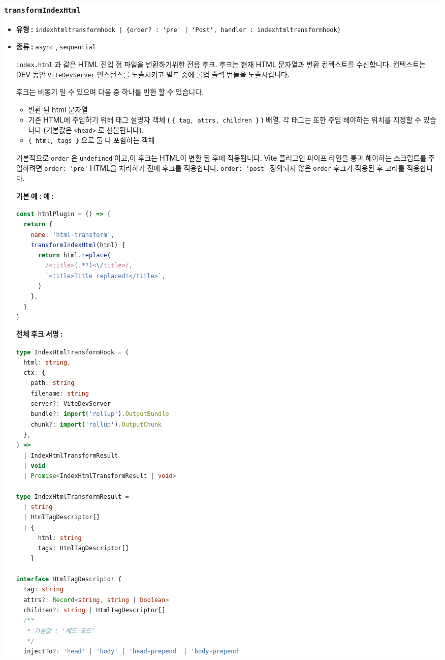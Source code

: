 ### `transformIndexHtml`

- **유형 :** `indexhtmltransformhook | {order? : 'pre' | 'Post', handler : indexhtmltransformhook}`
- **종류 :** `async` , `sequential`

  `index.html` 과 같은 HTML 진입 점 파일을 변환하기위한 전용 후크. 후크는 현재 HTML 문자열과 변환 컨텍스트를 수신합니다. 컨텍스트는 DEV 동안 [`ViteDevServer`](./api-javascript#vitedevserver) 인스턴스를 노출시키고 빌드 중에 롤업 출력 번들을 노출시킵니다.

  후크는 비동기 일 수 있으며 다음 중 하나를 반환 할 수 있습니다.

  - 변환 된 html 문자열
  - 기존 HTML에 주입하기 위해 태그 설명자 객체 ( `{ tag, attrs, children }` ) 배열. 각 태그는 또한 주입 해야하는 위치를 지정할 수 있습니다 (기본값은 `<head>` 로 선불됩니다).
  - `{ html, tags }` 으로 둘 다 포함하는 객체

  기본적으로 `order` 은 `undefined` 이고,이 후크는 HTML이 변환 된 후에 적용됩니다. Vite 플러그인 파이프 라인을 통과 해야하는 스크립트를 주입하려면 `order: 'pre'` HTML을 처리하기 전에 후크를 적용합니다. `order: 'post'` 정의되지 않은 `order` 후크가 적용된 후 고리를 적용합니다.

  **기본 예 : 예 :**

  ```js
  const htmlPlugin = () => {
    return {
      name: 'html-transform',
      transformIndexHtml(html) {
        return html.replace(
          /<title>(.*?)<\/title>/,
          `<title>Title replaced!</title>`,
        )
      },
    }
  }
  ```

  **전체 후크 서명 :**

  ```ts
  type IndexHtmlTransformHook = (
    html: string,
    ctx: {
      path: string
      filename: string
      server?: ViteDevServer
      bundle?: import('rollup').OutputBundle
      chunk?: import('rollup').OutputChunk
    },
  ) =>
    | IndexHtmlTransformResult
    | void
    | Promise<IndexHtmlTransformResult | void>

  type IndexHtmlTransformResult =
    | string
    | HtmlTagDescriptor[]
    | {
        html: string
        tags: HtmlTagDescriptor[]
      }

  interface HtmlTagDescriptor {
    tag: string
    attrs?: Record<string, string | boolean>
    children?: string | HtmlTagDescriptor[]
    /**
     * 기본값 : '헤드 포드'
     */
    injectTo?: 'head' | 'body' | 'head-prepend' | 'body-prepend'
  ```